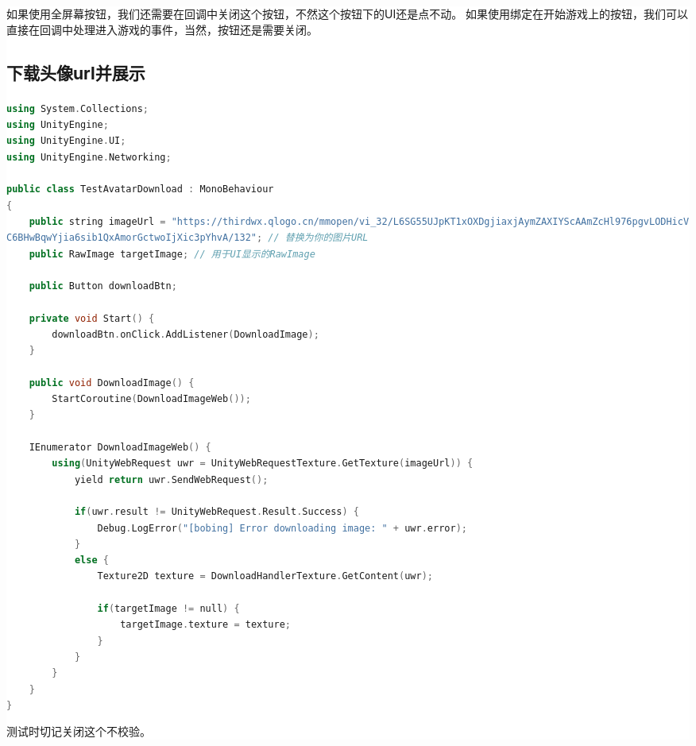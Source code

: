 如果使用全屏幕按钮，我们还需要在回调中关闭这个按钮，不然这个按钮下的UI还是点不动。
如果使用绑定在开始游戏上的按钮，我们可以直接在回调中处理进入游戏的事件，当然，按钮还是需要关闭。

## 下载头像url并展示
```Cpp
using System.Collections;
using UnityEngine;
using UnityEngine.UI;
using UnityEngine.Networking;

public class TestAvatarDownload : MonoBehaviour
{
    public string imageUrl = "https://thirdwx.qlogo.cn/mmopen/vi_32/L6SG55UJpKT1xOXDgjiaxjAymZAXIYScAAmZcHl976pgvLODHicVC6BHwBqwYjia6sib1QxAmorGctwoIjXic3pYhvA/132"; // 替换为你的图片URL  
    public RawImage targetImage; // 用于UI显示的RawImage  

    public Button downloadBtn;

    private void Start() {
        downloadBtn.onClick.AddListener(DownloadImage);
    }

    public void DownloadImage() {
        StartCoroutine(DownloadImageWeb());
    }

    IEnumerator DownloadImageWeb() {
        using(UnityWebRequest uwr = UnityWebRequestTexture.GetTexture(imageUrl)) {
            yield return uwr.SendWebRequest();

            if(uwr.result != UnityWebRequest.Result.Success) {
                Debug.LogError("[bobing] Error downloading image: " + uwr.error);
            }
            else {
                Texture2D texture = DownloadHandlerTexture.GetContent(uwr);

                if(targetImage != null) {
                    targetImage.texture = texture;
                }
            }
        }
    }
}
```
测试时切记关闭这个不校验。
